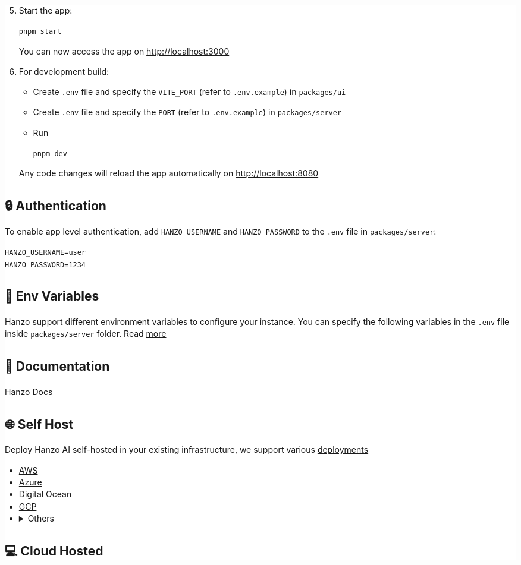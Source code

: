 5. Start the app:

    ```bash
    pnpm start
    ```

    You can now access the app on [http://localhost:3000](http://localhost:3000)

6. For development build:

    - Create `.env` file and specify the `VITE_PORT` (refer to `.env.example`) in `packages/ui`
    - Create `.env` file and specify the `PORT` (refer to `.env.example`) in `packages/server`
    - Run

        ```bash
        pnpm dev
        ```

    Any code changes will reload the app automatically on [http://localhost:8080](http://localhost:8080)

## 🔒 Authentication

To enable app level authentication, add `HANZO_USERNAME` and `HANZO_PASSWORD` to the `.env` file in `packages/server`:

```
HANZO_USERNAME=user
HANZO_PASSWORD=1234
```

## 🌱 Env Variables

Hanzo support different environment variables to configure your instance. You can specify the following variables in the `.env` file inside `packages/server` folder. Read [more](https://github.com/hanzoai/ai/blob/main/CONTRIBUTING.md#-env-variables)

## 📖 Documentation

[Hanzo Docs](https://docs.hanzo.ai/)

## 🌐 Self Host

Deploy Hanzo AI self-hosted in your existing infrastructure, we support various [deployments](https://docs.hanzo.ai/configuration/deployment)

-   [AWS](https://docs.hanzo.ai/deployment/aws)
-   [Azure](https://docs.hanzo.ai/deployment/azure)
-   [Digital Ocean](https://docs.hanzo.ai/deployment/digital-ocean)
-   [GCP](https://docs.hanzo.ai/deployment/gcp)
-   <details><summary>Others</summary></details>

## 💻 Cloud Hosted
